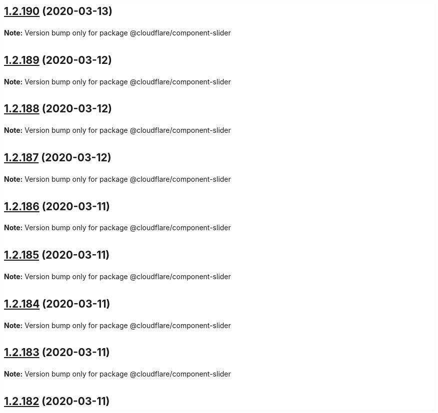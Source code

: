 ## [1.2.190](http://stash.cfops.it:7999/fe/stratus/compare/@cloudflare/component-slider@1.2.189...@cloudflare/component-slider@1.2.190) (2020-03-13)

**Note:** Version bump only for package @cloudflare/component-slider

## [1.2.189](http://stash.cfops.it:7999/fe/stratus/compare/@cloudflare/component-slider@1.2.184...@cloudflare/component-slider@1.2.189) (2020-03-12)

**Note:** Version bump only for package @cloudflare/component-slider

## [1.2.188](http://stash.cfops.it:7999/fe/stratus/compare/@cloudflare/component-slider@1.2.184...@cloudflare/component-slider@1.2.188) (2020-03-12)

**Note:** Version bump only for package @cloudflare/component-slider

## [1.2.187](http://stash.cfops.it:7999/fe/stratus/compare/@cloudflare/component-slider@1.2.184...@cloudflare/component-slider@1.2.187) (2020-03-12)

**Note:** Version bump only for package @cloudflare/component-slider

## [1.2.186](http://stash.cfops.it:7999/fe/stratus/compare/@cloudflare/component-slider@1.2.184...@cloudflare/component-slider@1.2.186) (2020-03-11)

**Note:** Version bump only for package @cloudflare/component-slider

## [1.2.185](http://stash.cfops.it:7999/fe/stratus/compare/@cloudflare/component-slider@1.2.184...@cloudflare/component-slider@1.2.185) (2020-03-11)

**Note:** Version bump only for package @cloudflare/component-slider

## [1.2.184](http://stash.cfops.it:7999/fe/stratus/compare/@cloudflare/component-slider@1.2.183...@cloudflare/component-slider@1.2.184) (2020-03-11)

**Note:** Version bump only for package @cloudflare/component-slider

## [1.2.183](http://stash.cfops.it:7999/fe/stratus/compare/@cloudflare/component-slider@1.2.182...@cloudflare/component-slider@1.2.183) (2020-03-11)

**Note:** Version bump only for package @cloudflare/component-slider

## [1.2.182](http://stash.cfops.it:7999/fe/stratus/compare/@cloudflare/component-slider@1.2.181...@cloudflare/component-slider@1.2.182) (2020-03-11)
